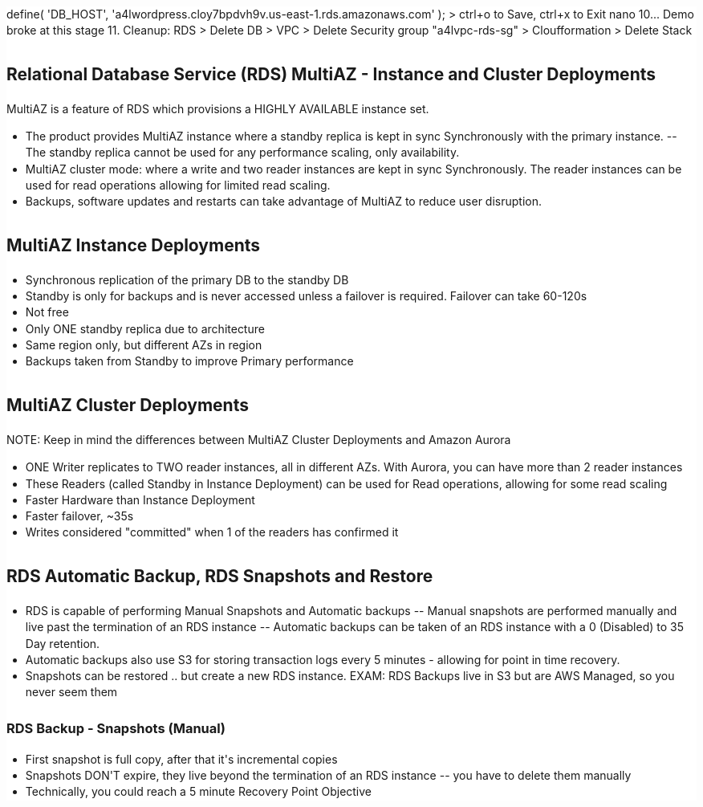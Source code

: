 define( 'DB_HOST', 'a4lwordpress.cloy7bpdvh9v.us-east-1.rds.amazonaws.com' ); > ctrl+o to Save, ctrl+x to Exit nano
10... Demo broke at this stage
11. Cleanup: RDS > Delete DB > VPC > Delete Security group "a4lvpc-rds-sg" > Cloufformation > Delete Stack

## Relational Database Service (RDS) MultiAZ - Instance and Cluster Deployments
MultiAZ is a feature of RDS which provisions a HIGHLY AVAILABLE instance set.
- The product provides MultiAZ instance where a standby replica is kept in sync Synchronously with the primary instance.
-- The standby replica cannot be used for any performance scaling, only availability.
- MultiAZ cluster mode: where a write and two reader instances are kept in sync Synchronously. The reader instances can be used for read operations allowing for limited read scaling.
- Backups, software updates and restarts can take advantage of MultiAZ to reduce user disruption.

## MultiAZ Instance Deployments
- Synchronous replication of the primary DB to the standby DB
- Standby is only for backups and is never accessed unless a failover is required. Failover can take 60-120s
- Not free
- Only ONE standby replica due to architecture
- Same region only, but different AZs in region
- Backups taken from Standby to improve Primary performance

## MultiAZ Cluster Deployments
NOTE: Keep in mind the differences between MultiAZ Cluster Deployments and Amazon Aurora
- ONE Writer replicates to TWO reader instances, all in different AZs. With Aurora, you can have more than 2 reader instances
- These Readers (called Standby in Instance Deployment) can be used for Read operations, allowing for some read scaling
- Faster Hardware than Instance Deployment
- Faster failover, ~35s
- Writes considered "committed" when 1 of the readers has confirmed it

## RDS Automatic Backup, RDS Snapshots and Restore
- RDS is capable of performing Manual Snapshots and Automatic backups
-- Manual snapshots are performed manually and live past the termination of an RDS instance
-- Automatic backups can be taken of an RDS instance with a 0 (Disabled) to 35 Day retention.
- Automatic backups also use S3 for storing transaction logs every 5 minutes - allowing for point in time recovery.
- Snapshots can be restored .. but create a new RDS instance.
EXAM: RDS Backups live in S3 but are AWS Managed, so you never seem them

### RDS Backup - Snapshots (Manual)
- First snapshot is full copy, after that it's incremental copies
- Snapshots DON'T expire, they live beyond the termination of an RDS instance -- you have to delete them manually
- Technically, you could reach a 5 minute Recovery Point Objective
